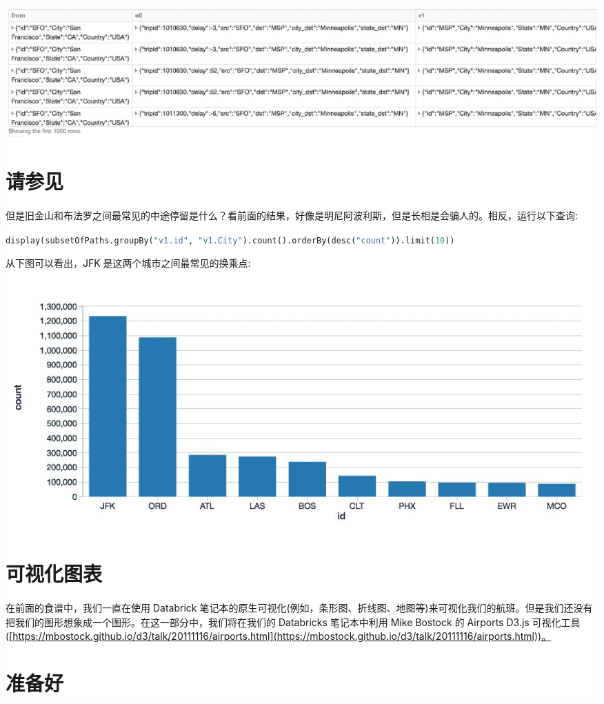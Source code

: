 ![](img/00177.jpeg)

# 请参见

但是旧金山和布法罗之间最常见的中途停留是什么？看前面的结果，好像是明尼阿波利斯，但是长相是会骗人的。相反，运行以下查询:

```py
display(subsetOfPaths.groupBy("v1.id", "v1.City").count().orderBy(desc("count")).limit(10))
```

从下图可以看出，JFK 是这两个城市之间最常见的换乘点:

![](img/00178.jpeg)

# 可视化图表

在前面的食谱中，我们一直在使用 Databrick 笔记本的原生可视化(例如，条形图、折线图、地图等)来可视化我们的航班。但是我们还没有把我们的图形想象成一个图形。在这一部分中，我们将在我们的 Databricks 笔记本中利用 Mike Bostock 的 Airports D3.js 可视化工具([https://mbostock.github.io/d3/talk/20111116/airports.html](https://mbostock.github.io/d3/talk/20111116/airports.html))。

# 准备好
